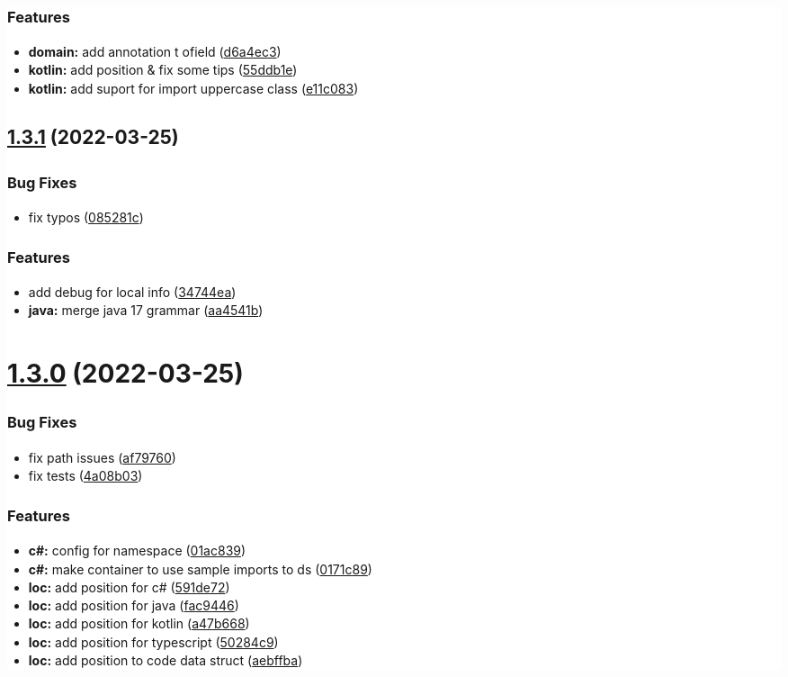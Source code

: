 
### Features

* **domain:** add annotation t ofield ([d6a4ec3](https://github.com/modernizing/chapi/commit/d6a4ec3080961ce27c28cef45592211fd45ca110))
* **kotlin:** add position & fix some tips ([55ddb1e](https://github.com/modernizing/chapi/commit/55ddb1e5bdb93ca5ea1a58047e676c8c966f12e8))
* **kotlin:** add suport for import uppercase class ([e11c083](https://github.com/modernizing/chapi/commit/e11c0834dfd6f92553a59fe89f3b140a3c469d18))



## [1.3.1](https://github.com/modernizing/chapi/compare/v1.3.0...v1.3.1) (2022-03-25)


### Bug Fixes

* fix typos ([085281c](https://github.com/modernizing/chapi/commit/085281c5c7cb660e06c1497e29997da6348d9c38))


### Features

* add debug for local info ([34744ea](https://github.com/modernizing/chapi/commit/34744ea56562aa7087bbead80626ba712858d6e3))
* **java:** merge java 17 grammar ([aa4541b](https://github.com/modernizing/chapi/commit/aa4541bb575dd4890c5525c1afc08462afd8b865))



# [1.3.0](https://github.com/modernizing/chapi/compare/v1.2.5...v1.3.0) (2022-03-25)


### Bug Fixes

* fix path issues ([af79760](https://github.com/modernizing/chapi/commit/af797609a83cf42aa45c78cfd46daa07ae2aa688))
* fix tests ([4a08b03](https://github.com/modernizing/chapi/commit/4a08b039df36f507ace3fb521ab212bfbb7fd9e9))


### Features

* **c#:** config for namespace ([01ac839](https://github.com/modernizing/chapi/commit/01ac8399292eeae7e5d1bd2c1009492d9df5d6d8))
* **c#:** make container to use sample imports to ds ([0171c89](https://github.com/modernizing/chapi/commit/0171c893b884708b33cc9a828b829408f2aa8da6))
* **loc:** add position for c# ([591de72](https://github.com/modernizing/chapi/commit/591de721b59ed6ee4089e984ef696238f12b76c2))
* **loc:** add position for java ([fac9446](https://github.com/modernizing/chapi/commit/fac944617b16b640fc862cf331fd61f41512b8e7))
* **loc:** add position for kotlin ([a47b668](https://github.com/modernizing/chapi/commit/a47b6685ff741a71161059c53c125688d0793e4d))
* **loc:** add position for typescript ([50284c9](https://github.com/modernizing/chapi/commit/50284c9ae9437c3ee70eec492adf606bb94bb9fa))
* **loc:** add position to code data struct ([aebffba](https://github.com/modernizing/chapi/commit/aebffba60a55ed84beed014b80cfd051c7ace0ab))

